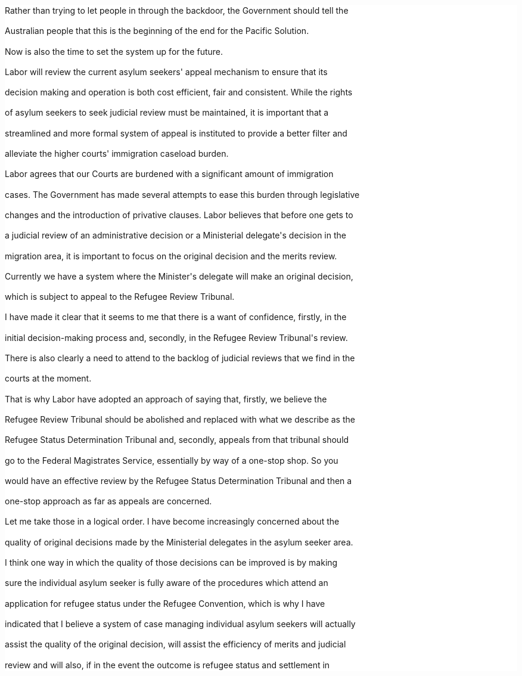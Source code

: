  Rather than trying to let people in through the backdoor, the Government should tell the 

 Australian people that this is the beginning of the end for the Pacific Solution.  

 Now is also the time to set the system up for the future.   

 Labor will review the current asylum seekers' appeal mechanism to ensure that its 

 decision making and operation is both cost efficient, fair and consistent.  While the rights 

 of asylum seekers to seek judicial review must be maintained, it is important that a 

 streamlined and more formal system of appeal is instituted to provide a better filter and 

 alleviate the higher courts' immigration caseload burden. 

 Labor agrees that our Courts are burdened with a significant amount of immigration 

 cases.  The Government has made several attempts to ease this burden through legislative 

 changes and the introduction of privative clauses.  Labor believes that before one gets to 

 a judicial review of an administrative decision or a Ministerial delegate's decision in the 

 migration area, it is important to focus on the original decision and the merits review.  

 Currently we have a system where the Minister's delegate will make an original decision, 

 which is subject to appeal to the Refugee Review Tribunal.  

 I have made it clear that it seems to me that there is a want of confidence, firstly, in the 

 initial decision-making process and, secondly, in the Refugee Review Tribunal's review. 

 There is also clearly a need to attend to the backlog of judicial reviews that we find in the 

 courts at the moment.  

 That is why Labor have adopted an approach of saying that, firstly, we believe the 

 Refugee Review Tribunal should be abolished and replaced with what we describe as the 

 Refugee Status Determination Tribunal and, secondly, appeals from that tribunal should 

 go to the Federal Magistrates Service, essentially by way of a one-stop shop. So you 

 would have an effective review by the Refugee Status Determination Tribunal and then a 

 one-stop approach as far as appeals are concerned. 

 Let me take those in a logical order. I have become increasingly concerned about the 

 quality of original decisions made by the Ministerial delegates in the asylum seeker area.  

 I think one way in which the quality of those decisions can be improved is by making 

 sure the individual asylum seeker is fully aware of the procedures which attend an 

 application for refugee status under the Refugee Convention, which is why I have 

 indicated that I believe a system of case managing individual asylum seekers will actually 

 assist the quality of the original decision, will assist the efficiency of merits and judicial 

 review and will also, if in the event the outcome is refugee status and settlement in 
